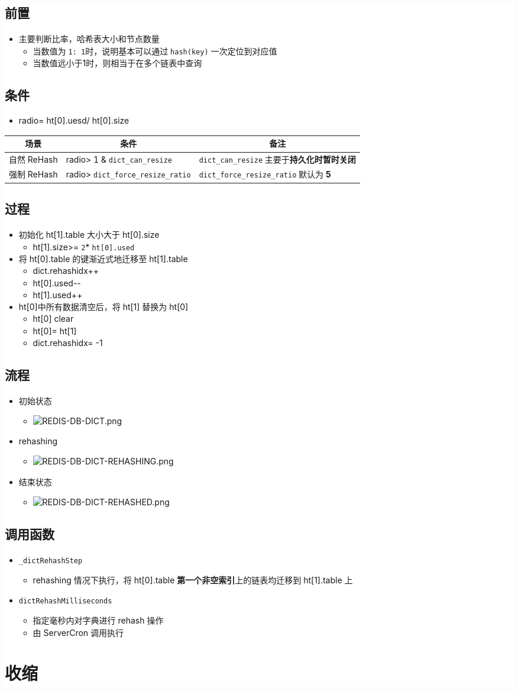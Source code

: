## 前置
- 主要判断比率，哈希表大小和节点数量
    - 当数值为 `1: 1`时，说明基本可以通过 `hash(key)` 一次定位到对应值
    - 当数值远小于1时，则相当于在多个链表中查询
    
## 条件
- radio= ht[0].uesd/ ht[0].size

| 场景        | 条件                             | 备注                                         |
|-----------|----------------------------------|--------------------------------------------|
| 自然 ReHash | radio> 1 & `dict_can_resize`     | `dict_can_resize` 主要于**持久化时暂时关闭** |
| 强制 ReHash | radio> `dict_force_resize_ratio` | `dict_force_resize_ratio` 默认为 **5**       |

## 过程

- 初始化 ht[1].table 大小大于 ht[0].size
    - ht[1].size>= `2`* `ht[0].used`
- 将 ht[0].table 的键渐近式地迁移至 ht[1].table
    - dict.rehashidx++
    - ht[0].used--
    - ht[1].used++
- ht[0]中所有数据清空后，将 ht[1] 替换为 ht[0]
    - ht[0] clear
    - ht[0]= ht[1]
    - dict.rehashidx= -1


## 流程

- 初始状态
    - ![REDIS-DB-DICT.png](http://doc.yqjdcyy.com/e82f18d1-2907-4e7c-bb2a-631856f4ece1.png)

- rehashing
    - ![REDIS-DB-DICT-REHASHING.png](http://doc.yqjdcyy.com/188369c4-3a21-43a0-b2ae-d9742c9761b2.png)

- 结束状态
    - ![REDIS-DB-DICT-REHASHED.png](http://doc.yqjdcyy.com/9d8ad998-a69a-4e77-868f-b200938cff2f.png)


## 调用函数

- `_dictRehashStep`
    - rehashing 情况下执行，将 ht[0].table **第一个非空索引**上的链表均迁移到 ht[1].table 上

- `dictRehashMilliseconds`
    - 指定毫秒内对字典进行 rehash 操作
    - 由 ServerCron 调用执行

# 收缩
